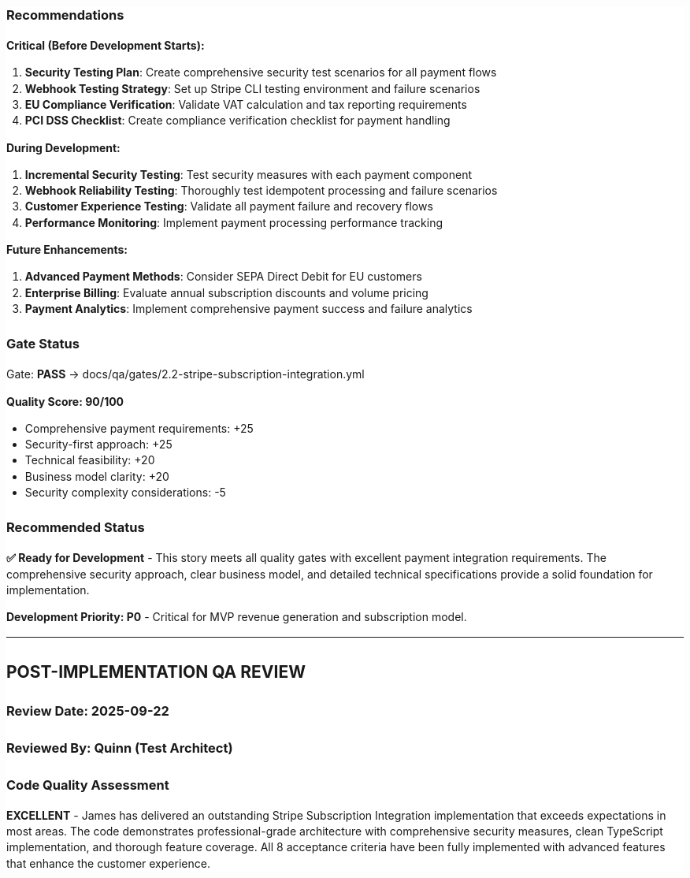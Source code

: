 ### Recommendations

**Critical (Before Development Starts):**
1. **Security Testing Plan**: Create comprehensive security test scenarios for all payment flows
2. **Webhook Testing Strategy**: Set up Stripe CLI testing environment and failure scenarios
3. **EU Compliance Verification**: Validate VAT calculation and tax reporting requirements
4. **PCI DSS Checklist**: Create compliance verification checklist for payment handling

**During Development:**
1. **Incremental Security Testing**: Test security measures with each payment component
2. **Webhook Reliability Testing**: Thoroughly test idempotent processing and failure scenarios
3. **Customer Experience Testing**: Validate all payment failure and recovery flows
4. **Performance Monitoring**: Implement payment processing performance tracking

**Future Enhancements:**
1. **Advanced Payment Methods**: Consider SEPA Direct Debit for EU customers
2. **Enterprise Billing**: Evaluate annual subscription discounts and volume pricing
3. **Payment Analytics**: Implement comprehensive payment success and failure analytics

### Gate Status

Gate: **PASS** → docs/qa/gates/2.2-stripe-subscription-integration.yml

**Quality Score: 90/100**
- Comprehensive payment requirements: +25
- Security-first approach: +25
- Technical feasibility: +20
- Business model clarity: +20
- Security complexity considerations: -5

### Recommended Status

**✅ Ready for Development** - This story meets all quality gates with excellent payment integration requirements. The comprehensive security approach, clear business model, and detailed technical specifications provide a solid foundation for implementation.

**Development Priority: P0** - Critical for MVP revenue generation and subscription model.

---

## POST-IMPLEMENTATION QA REVIEW

### Review Date: 2025-09-22

### Reviewed By: Quinn (Test Architect)

### Code Quality Assessment

**EXCELLENT** - James has delivered an outstanding Stripe Subscription Integration implementation that exceeds expectations in most areas. The code demonstrates professional-grade architecture with comprehensive security measures, clean TypeScript implementation, and thorough feature coverage. All 8 acceptance criteria have been fully implemented with advanced features that enhance the customer experience.
